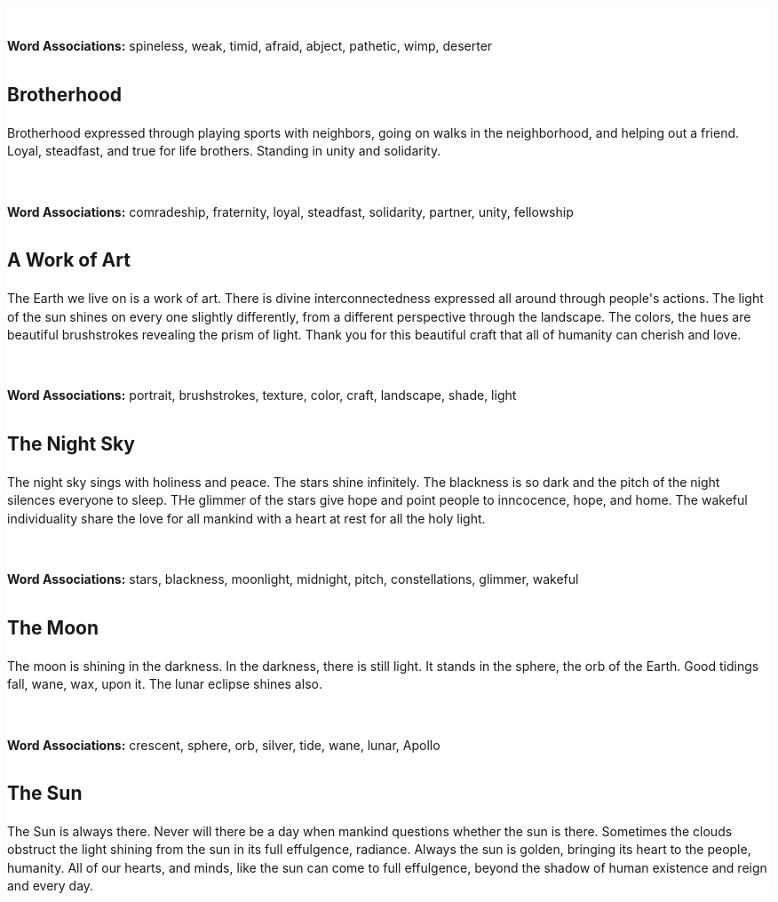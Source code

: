 <br>

**Word Associations:** spineless, weak, timid, afraid, abject, pathetic, wimp, deserter

## Brotherhood ##
Brotherhood expressed through playing sports with neighbors, going on walks in the neighborhood, and helping out a friend.
Loyal, steadfast, and true for life brothers.
Standing in unity and solidarity.

<br>

**Word Associations:** comradeship, fraternity, loyal, steadfast, solidarity, partner, unity, fellowship

## A Work of Art ##
The Earth we live on is a work of art.
There is divine interconnectedness expressed all around through people's actions.
The light of the sun shines on every one slightly differently, from a different perspective through the landscape.
The colors, the hues are beautiful brushstrokes revealing the prism of light.
Thank you for this beautiful craft that all of humanity can cherish and love.

<br>

**Word Associations:** portrait, brushstrokes, texture, color, craft, landscape, shade, light

## The Night Sky ##
The night sky sings with holiness and peace.
The stars shine infinitely.
The blackness is so dark and the pitch of the night silences everyone to sleep.
THe glimmer of the stars give hope and point people to inncocence, hope, and home.
The wakeful individuality share the love for all mankind with a heart at rest for all the holy light.

<br>

**Word Associations:** stars, blackness, moonlight, midnight, pitch, constellations, glimmer, wakeful

## The Moon ##
The moon is shining in the darkness.
In the darkness, there is still light.
It stands in the sphere, the orb of the Earth.
Good tidings fall, wane, wax, upon it.
The lunar eclipse shines also. 

<br>

**Word Associations:** crescent, sphere, orb, silver, tide, wane, lunar, Apollo

## The Sun ##
The Sun is always there.
Never will there be a day when mankind questions whether the sun is there.
Sometimes the clouds obstruct the light shining from the sun in its full effulgence, radiance.
Always the sun is golden, bringing its heart to the people, humanity.
All of our hearts, and minds, like the sun can come to full effulgence, beyond the shadow of human existence and reign and every day.
